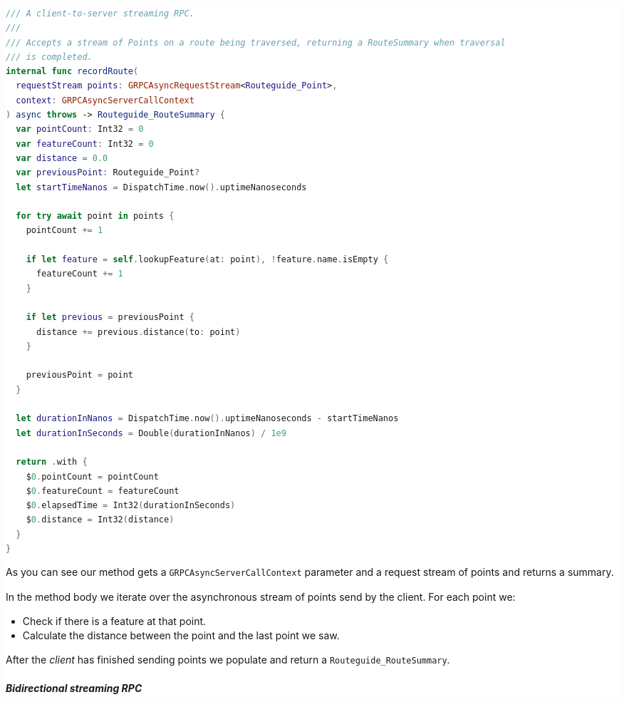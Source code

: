 ```swift
/// A client-to-server streaming RPC.
///
/// Accepts a stream of Points on a route being traversed, returning a RouteSummary when traversal
/// is completed.
internal func recordRoute(
  requestStream points: GRPCAsyncRequestStream<Routeguide_Point>,
  context: GRPCAsyncServerCallContext
) async throws -> Routeguide_RouteSummary {
  var pointCount: Int32 = 0
  var featureCount: Int32 = 0
  var distance = 0.0
  var previousPoint: Routeguide_Point?
  let startTimeNanos = DispatchTime.now().uptimeNanoseconds

  for try await point in points {
    pointCount += 1

    if let feature = self.lookupFeature(at: point), !feature.name.isEmpty {
      featureCount += 1
    }

    if let previous = previousPoint {
      distance += previous.distance(to: point)
    }

    previousPoint = point
  }

  let durationInNanos = DispatchTime.now().uptimeNanoseconds - startTimeNanos
  let durationInSeconds = Double(durationInNanos) / 1e9

  return .with {
    $0.pointCount = pointCount
    $0.featureCount = featureCount
    $0.elapsedTime = Int32(durationInSeconds)
    $0.distance = Int32(distance)
  }
}
```

As you can see our method gets a `GRPCAsyncServerCallContext` parameter and a
request stream of points and returns a summary.

In the method body we iterate over the asynchronous stream of points send by the
client. For each point we:

- Check if there is a feature at that point.
- Calculate the distance between the point and the last point we saw.

After the *client* has finished sending points we populate and return a
`Routeguide_RouteSummary`.

##### Bidirectional streaming RPC
